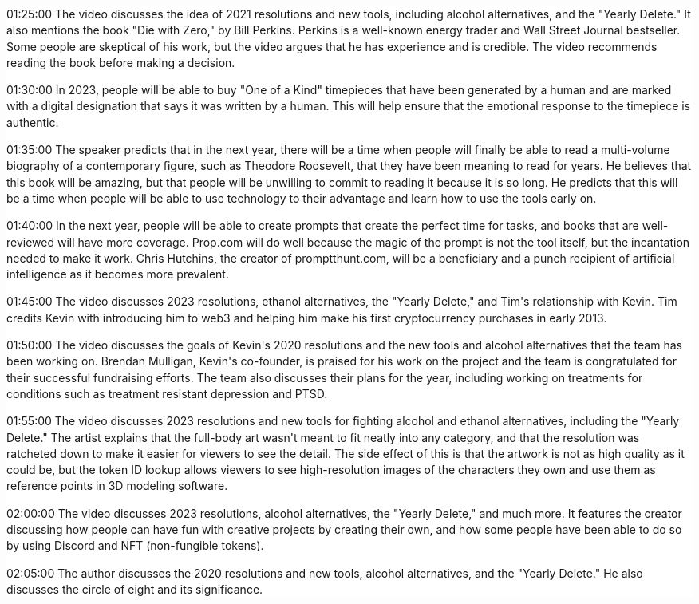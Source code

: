 01:25:00
The video discusses the idea of 2021 resolutions and new tools, including alcohol alternatives, and the "Yearly Delete." It also mentions the book "Die with Zero," by Bill Perkins. Perkins is a well-known energy trader and Wall Street Journal bestseller. Some people are skeptical of his work, but the video argues that he has experience and is credible. The video recommends reading the book before making a decision.

01:30:00
In 2023, people will be able to buy "One of a Kind" timepieces that have been generated by a human and are marked with a digital designation that says it was written by a human. This will help ensure that the emotional response to the timepiece is authentic.

01:35:00
The speaker predicts that in the next year, there will be a time when people will finally be able to read a multi-volume biography of a contemporary figure, such as Theodore Roosevelt, that they have been meaning to read for years. He believes that this book will be amazing, but that people will be unwilling to commit to reading it because it is so long. He predicts that this will be a time when people will be able to use technology to their advantage and learn how to use the tools early on.

01:40:00
In the next year, people will be able to create prompts that create the perfect time for tasks, and books that are well-reviewed will have more coverage. Prop.com will do well because the magic of the prompt is not the tool itself, but the incantation needed to make it work. Chris Hutchins, the creator of promptthunt.com, will be a beneficiary and a punch recipient of artificial intelligence as it becomes more prevalent.

01:45:00
The video discusses 2023 resolutions, ethanol alternatives, the "Yearly Delete," and Tim's relationship with Kevin. Tim credits Kevin with introducing him to web3 and helping him make his first cryptocurrency purchases in early 2013.

01:50:00
The video discusses the goals of Kevin's 2020 resolutions and the new tools and alcohol alternatives that the team has been working on. Brendan Mulligan, Kevin's co-founder, is praised for his work on the project and the team is congratulated for their successful fundraising efforts. The team also discusses their plans for the year, including working on treatments for conditions such as treatment resistant depression and PTSD.

01:55:00
The video discusses 2023 resolutions and new tools for fighting alcohol and ethanol alternatives, including the "Yearly Delete." The artist explains that the full-body art wasn't meant to fit neatly into any category, and that the resolution was ratcheted down to make it easier for viewers to see the detail. The side effect of this is that the artwork is not as high quality as it could be, but the token ID lookup allows viewers to see high-resolution images of the characters they own and use them as reference points in 3D modeling software.

02:00:00
The video discusses 2023 resolutions, alcohol alternatives, the "Yearly Delete," and much more. It features the creator discussing how people can have fun with creative projects by creating their own, and how some people have been able to do so by using Discord and NFT (non-fungible tokens).

02:05:00
The author discusses the 2020 resolutions and new tools, alcohol alternatives, and the "Yearly Delete." He also discusses the circle of eight and its significance.
